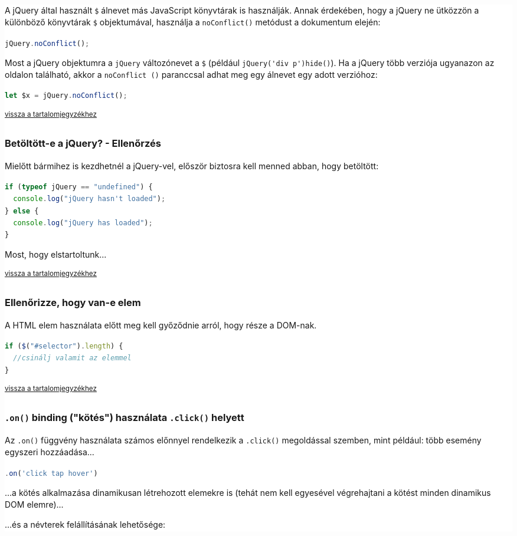 A jQuery által használt `$` álnevet más JavaScript könyvtárak is használják. Annak érdekében, hogy a jQuery ne ütközzön a különböző könyvtárak `$` objektumával, használja a `noConflict()` metódust a dokumentum elején:

```javascript
jQuery.noConflict();
```

Most a jQuery objektumra a `jQuery` változónevet a `$` (például `jQuery('div p')hide()`). Ha a jQuery több verziója ugyanazon az oldalon található, akkor a `noConflict ()` paranccsal adhat meg egy álnevet egy adott verzióhoz:

```javascript
let $x = jQuery.noConflict();
```

<sup>[vissza a tartalomjegyzékhez](#tartalomjegyz%C3%A9k)</sup>

### Betöltött-e a jQuery? - Ellenőrzés

Mielőtt bármihez is kezdhetnél a jQuery-vel, először biztosra kell menned abban, hogy betöltött:

```javascript
if (typeof jQuery == "undefined") {
  console.log("jQuery hasn't loaded");
} else {
  console.log("jQuery has loaded");
}
```

Most, hogy elstartoltunk...

<sup>[vissza a tartalomjegyzékhez](#tartalomjegyz%C3%A9k)</sup>

### Ellenőrizze, hogy van-e elem

A HTML elem használata előtt meg kell győződnie arról, hogy része a DOM-nak.

```javascript
if ($("#selector").length) {
  //csinálj valamit az elemmel
}
```

<sup>[vissza a tartalomjegyzékhez](#tartalomjegyz%C3%A9k)</sup>

### `.on()` binding ("kötés") használata `.click()` helyett

Az `.on()` függvény használata számos előnnyel rendelkezik a `.click()` megoldással szemben, mint például: több esemény egyszeri hozzáadása...

```javascript
.on('click tap hover')
```

...a kötés alkalmazása dinamikusan létrehozott elemekre is (tehát nem kell egyesével végrehajtani a kötést minden dinamikus DOM elemre)...

...és a névterek felállításának lehetősége:
